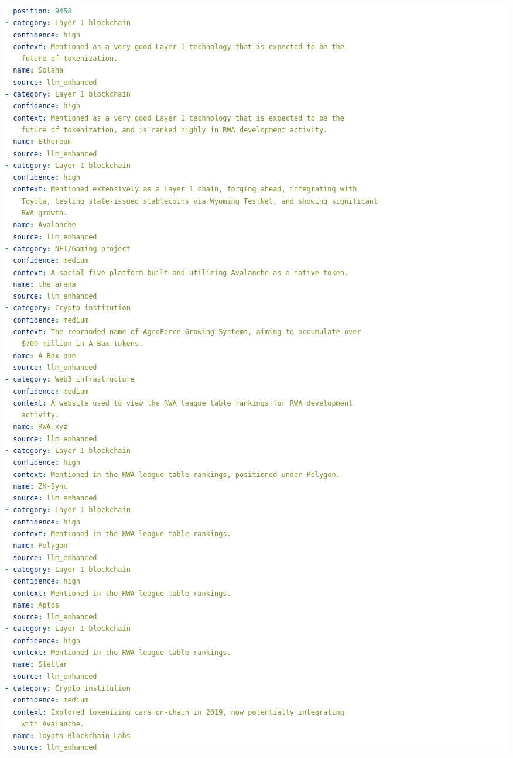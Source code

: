 ```yaml
  position: 9458
- category: Layer 1 blockchain
  confidence: high
  context: Mentioned as a very good Layer 1 technology that is expected to be the
    future of tokenization.
  name: Solana
  source: llm_enhanced
- category: Layer 1 blockchain
  confidence: high
  context: Mentioned as a very good Layer 1 technology that is expected to be the
    future of tokenization, and is ranked highly in RWA development activity.
  name: Ethereum
  source: llm_enhanced
- category: Layer 1 blockchain
  confidence: high
  context: Mentioned extensively as a Layer 1 chain, forging ahead, integrating with
    Toyota, testing state-issued stablecoins via Wyoming TestNet, and showing significant
    RWA growth.
  name: Avalanche
  source: llm_enhanced
- category: NFT/Gaming project
  confidence: medium
  context: A social five platform built and utilizing Avalanche as a native token.
  name: the arena
  source: llm_enhanced
- category: Crypto institution
  confidence: medium
  context: The rebranded name of AgroForce Growing Systems, aiming to accumulate over
    $700 million in A-Bax tokens.
  name: A-Bax one
  source: llm_enhanced
- category: Web3 infrastructure
  confidence: medium
  context: A website used to view the RWA league table rankings for RWA development
    activity.
  name: RWA.xyz
  source: llm_enhanced
- category: Layer 1 blockchain
  confidence: high
  context: Mentioned in the RWA league table rankings, positioned under Polygon.
  name: ZK-Sync
  source: llm_enhanced
- category: Layer 1 blockchain
  confidence: high
  context: Mentioned in the RWA league table rankings.
  name: Polygon
  source: llm_enhanced
- category: Layer 1 blockchain
  confidence: high
  context: Mentioned in the RWA league table rankings.
  name: Aptos
  source: llm_enhanced
- category: Layer 1 blockchain
  confidence: high
  context: Mentioned in the RWA league table rankings.
  name: Stellar
  source: llm_enhanced
- category: Crypto institution
  confidence: medium
  context: Explored tokenizing cars on-chain in 2019, now potentially integrating
    with Avalanche.
  name: Toyota Blockchain Labs
  source: llm_enhanced
```